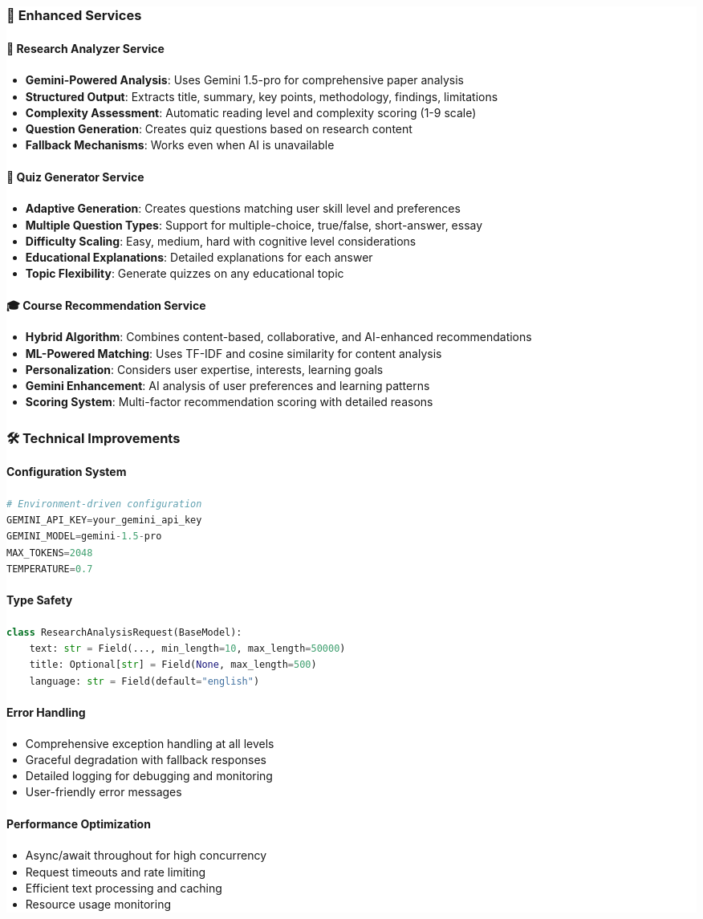 ### 🔧 **Enhanced Services**

#### 🔬 **Research Analyzer Service**
- **Gemini-Powered Analysis**: Uses Gemini 1.5-pro for comprehensive paper analysis
- **Structured Output**: Extracts title, summary, key points, methodology, findings, limitations
- **Complexity Assessment**: Automatic reading level and complexity scoring (1-9 scale)
- **Question Generation**: Creates quiz questions based on research content
- **Fallback Mechanisms**: Works even when AI is unavailable

#### 🎯 **Quiz Generator Service**
- **Adaptive Generation**: Creates questions matching user skill level and preferences
- **Multiple Question Types**: Support for multiple-choice, true/false, short-answer, essay
- **Difficulty Scaling**: Easy, medium, hard with cognitive level considerations
- **Educational Explanations**: Detailed explanations for each answer
- **Topic Flexibility**: Generate quizzes on any educational topic

#### 🎓 **Course Recommendation Service**
- **Hybrid Algorithm**: Combines content-based, collaborative, and AI-enhanced recommendations
- **ML-Powered Matching**: Uses TF-IDF and cosine similarity for content analysis
- **Personalization**: Considers user expertise, interests, learning goals
- **Gemini Enhancement**: AI analysis of user preferences and learning patterns
- **Scoring System**: Multi-factor recommendation scoring with detailed reasons

### 🛠️ **Technical Improvements**

#### **Configuration System**
```python
# Environment-driven configuration
GEMINI_API_KEY=your_gemini_api_key
GEMINI_MODEL=gemini-1.5-pro
MAX_TOKENS=2048
TEMPERATURE=0.7
```

#### **Type Safety**
```python
class ResearchAnalysisRequest(BaseModel):
    text: str = Field(..., min_length=10, max_length=50000)
    title: Optional[str] = Field(None, max_length=500)
    language: str = Field(default="english")
```

#### **Error Handling**
- Comprehensive exception handling at all levels
- Graceful degradation with fallback responses
- Detailed logging for debugging and monitoring
- User-friendly error messages

#### **Performance Optimization**
- Async/await throughout for high concurrency
- Request timeouts and rate limiting
- Efficient text processing and caching
- Resource usage monitoring
